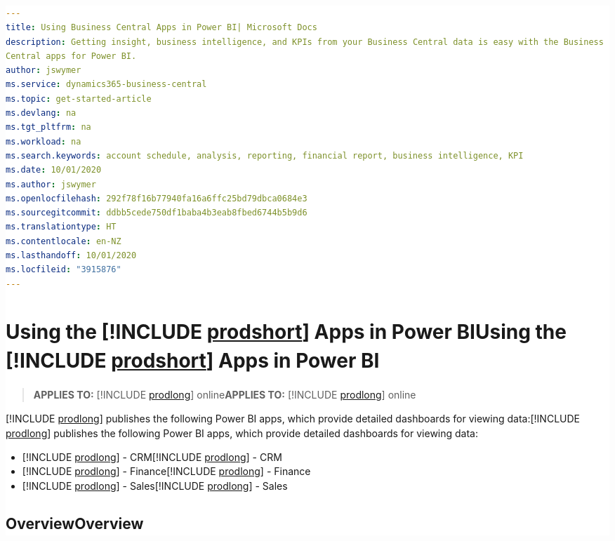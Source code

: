 ```yaml
---
title: Using Business Central Apps in Power BI| Microsoft Docs
description: Getting insight, business intelligence, and KPIs from your Business Central data is easy with the Business Central apps for Power BI.
author: jswymer
ms.service: dynamics365-business-central
ms.topic: get-started-article
ms.devlang: na
ms.tgt_pltfrm: na
ms.workload: na
ms.search.keywords: account schedule, analysis, reporting, financial report, business intelligence, KPI
ms.date: 10/01/2020
ms.author: jswymer
ms.openlocfilehash: 292f78f16b77940fa16a6ffc25bd79dbca0684e3
ms.sourcegitcommit: ddbb5cede750df1baba4b3eab8fbed6744b5b9d6
ms.translationtype: HT
ms.contentlocale: en-NZ
ms.lasthandoff: 10/01/2020
ms.locfileid: "3915876"
---
```

# <a name="using-the-prodshort-apps-in-power-bi"></a><span data-ttu-id="92a9d-103">Using the [!INCLUDE [prodshort](includes/prodshort.md)] Apps in Power BI</span><span class="sxs-lookup"><span data-stu-id="92a9d-103">Using the [!INCLUDE [prodshort](includes/prodshort.md)] Apps in Power BI</span></span>

> <span data-ttu-id="92a9d-104">**APPLIES TO:** [!INCLUDE [prodlong](includes/prodlong.md)] online</span><span class="sxs-lookup"><span data-stu-id="92a9d-104">**APPLIES TO:** [!INCLUDE [prodlong](includes/prodlong.md)] online</span></span> 

<span data-ttu-id="92a9d-105">[!INCLUDE [prodlong](includes/prodlong.md)] publishes the following Power BI apps, which provide detailed dashboards for viewing data:</span><span class="sxs-lookup"><span data-stu-id="92a9d-105">[!INCLUDE [prodlong](includes/prodlong.md)] publishes the following Power BI apps, which provide detailed dashboards for viewing data:</span></span>

- <span data-ttu-id="92a9d-106">[!INCLUDE [prodlong](includes/prodlong.md)] - CRM</span><span class="sxs-lookup"><span data-stu-id="92a9d-106">[!INCLUDE [prodlong](includes/prodlong.md)] - CRM</span></span>  
- <span data-ttu-id="92a9d-107">[!INCLUDE [prodlong](includes/prodlong.md)] - Finance</span><span class="sxs-lookup"><span data-stu-id="92a9d-107">[!INCLUDE [prodlong](includes/prodlong.md)] - Finance</span></span>  
- <span data-ttu-id="92a9d-108">[!INCLUDE [prodlong](includes/prodlong.md)] - Sales</span><span class="sxs-lookup"><span data-stu-id="92a9d-108">[!INCLUDE [prodlong](includes/prodlong.md)] - Sales</span></span>

## <a name="overview"></a><span data-ttu-id="92a9d-109">Overview</span><span class="sxs-lookup"><span data-stu-id="92a9d-109">Overview</span></span>
